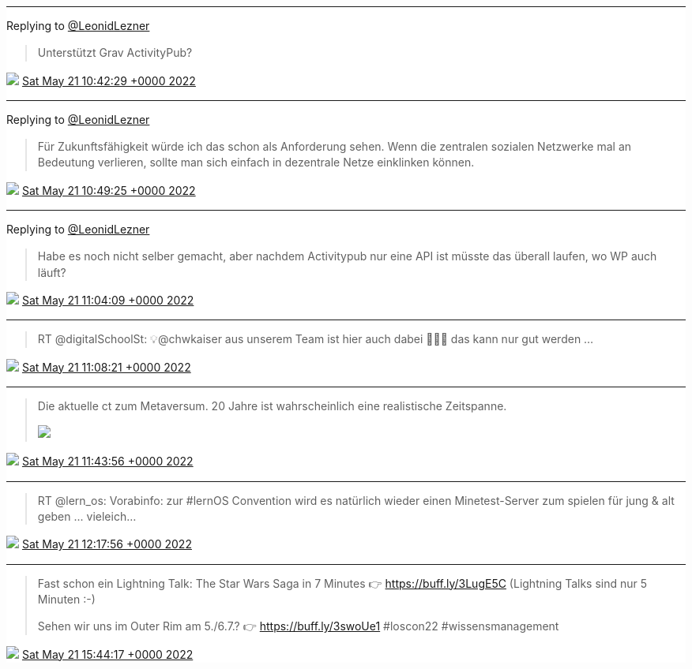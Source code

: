 ----

Replying to [@LeonidLezner](https://twitter.com/LeonidLezner/status/1527962410090434560)

> Unterstützt Grav ActivityPub?

<img src="media/tweet.ico" width="12" /> [Sat May 21 10:42:29 +0000 2022](https://twitter.com/SimonDueckert/status/1527963029886930946)

----

Replying to [@LeonidLezner](https://twitter.com/LeonidLezner/status/1527964128505208832)

> Für Zukunftsfähigkeit würde ich das schon als Anforderung sehen. Wenn die zentralen sozialen Netzwerke mal an Bedeutung verlieren, sollte man sich einfach in dezentrale Netze einklinken können.

<img src="media/tweet.ico" width="12" /> [Sat May 21 10:49:25 +0000 2022](https://twitter.com/SimonDueckert/status/1527964774448889856)

----

Replying to [@LeonidLezner](https://twitter.com/LeonidLezner/status/1527967110848184321)

> Habe es noch nicht selber gemacht, aber nachdem Activitypub nur eine API ist müsste das überall laufen, wo WP auch läuft?

<img src="media/tweet.ico" width="12" /> [Sat May 21 11:04:09 +0000 2022](https://twitter.com/SimonDueckert/status/1527968483107020801)

----

> RT @digitalSchoolSt: 💡@chwkaiser aus unserem Team ist hier auch dabei 👏👏👏 das kann nur gut werden …

<img src="media/tweet.ico" width="12" /> [Sat May 21 11:08:21 +0000 2022](https://twitter.com/SimonDueckert/status/1527969538800771072)

----

> Die aktuelle ct zum Metaversum. 20 Jahre ist wahrscheinlich eine realistische Zeitspanne. 
> 
> ![](media/1527978493828636673-FTR4VylXsAAxsX1.jpg)

<img src="media/tweet.ico" width="12" /> [Sat May 21 11:43:56 +0000 2022](https://twitter.com/SimonDueckert/status/1527978493828636673)

----

> RT @lern_os: Vorabinfo: zur #lernOS Convention wird es natürlich wieder einen Minetest-Server zum spielen für jung &amp; alt geben ... vieleich…

<img src="media/tweet.ico" width="12" /> [Sat May 21 12:17:56 +0000 2022](https://twitter.com/SimonDueckert/status/1527987050737197056)

----

> Fast schon ein Lightning Talk: The Star Wars Saga in 7 Minutes 👉 https://buff.ly/3LugE5C (Lightning Talks sind nur 5 Minuten :-)
> 
> Sehen wir uns im Outer Rim am 5./6.7.? 👉 https://buff.ly/3swoUe1 #loscon22 #wissensmanagement

<img src="media/tweet.ico" width="12" /> [Sat May 21 15:44:17 +0000 2022](https://twitter.com/SimonDueckert/status/1528038982600245248)

